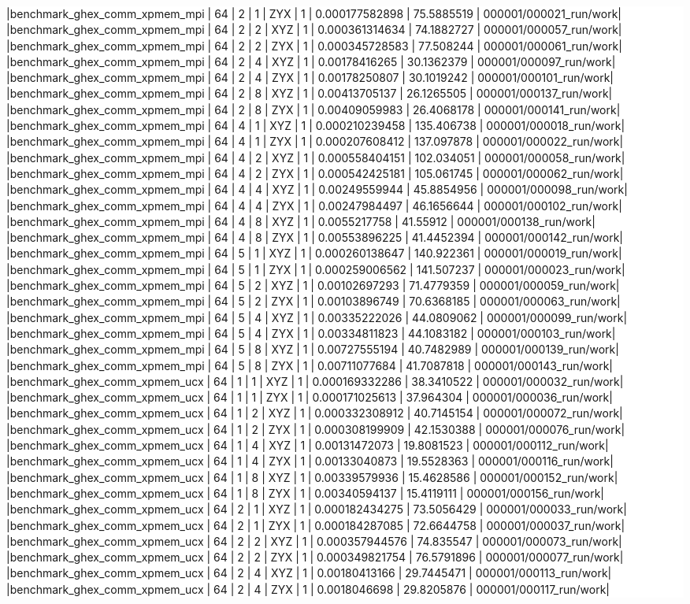 |benchmark_ghex_comm_xpmem_mpi | 64 |    2 |      1 |   ZYX |       1 | 0.000177582898 | 75.5885519 | 000001/000021_run/work|
|benchmark_ghex_comm_xpmem_mpi | 64 |    2 |      2 |   XYZ |       1 | 0.000361314634 | 74.1882727 | 000001/000057_run/work|
|benchmark_ghex_comm_xpmem_mpi | 64 |    2 |      2 |   ZYX |       1 | 0.000345728583 |  77.508244 | 000001/000061_run/work|
|benchmark_ghex_comm_xpmem_mpi | 64 |    2 |      4 |   XYZ |       1 |  0.00178416265 | 30.1362379 | 000001/000097_run/work|
|benchmark_ghex_comm_xpmem_mpi | 64 |    2 |      4 |   ZYX |       1 |  0.00178250807 | 30.1019242 | 000001/000101_run/work|
|benchmark_ghex_comm_xpmem_mpi | 64 |    2 |      8 |   XYZ |       1 |  0.00413705137 | 26.1265505 | 000001/000137_run/work|
|benchmark_ghex_comm_xpmem_mpi | 64 |    2 |      8 |   ZYX |       1 |  0.00409059983 | 26.4068178 | 000001/000141_run/work|
|benchmark_ghex_comm_xpmem_mpi | 64 |    4 |      1 |   XYZ |       1 | 0.000210239458 | 135.406738 | 000001/000018_run/work|
|benchmark_ghex_comm_xpmem_mpi | 64 |    4 |      1 |   ZYX |       1 | 0.000207608412 | 137.097878 | 000001/000022_run/work|
|benchmark_ghex_comm_xpmem_mpi | 64 |    4 |      2 |   XYZ |       1 | 0.000558404151 | 102.034051 | 000001/000058_run/work|
|benchmark_ghex_comm_xpmem_mpi | 64 |    4 |      2 |   ZYX |       1 | 0.000542425181 | 105.061745 | 000001/000062_run/work|
|benchmark_ghex_comm_xpmem_mpi | 64 |    4 |      4 |   XYZ |       1 |  0.00249559944 | 45.8854956 | 000001/000098_run/work|
|benchmark_ghex_comm_xpmem_mpi | 64 |    4 |      4 |   ZYX |       1 |  0.00247984497 | 46.1656644 | 000001/000102_run/work|
|benchmark_ghex_comm_xpmem_mpi | 64 |    4 |      8 |   XYZ |       1 |   0.0055217758 |   41.55912 | 000001/000138_run/work|
|benchmark_ghex_comm_xpmem_mpi | 64 |    4 |      8 |   ZYX |       1 |  0.00553896225 | 41.4452394 | 000001/000142_run/work|
|benchmark_ghex_comm_xpmem_mpi | 64 |    5 |      1 |   XYZ |       1 | 0.000260138647 | 140.922361 | 000001/000019_run/work|
|benchmark_ghex_comm_xpmem_mpi | 64 |    5 |      1 |   ZYX |       1 | 0.000259006562 | 141.507237 | 000001/000023_run/work|
|benchmark_ghex_comm_xpmem_mpi | 64 |    5 |      2 |   XYZ |       1 |  0.00102697293 | 71.4779359 | 000001/000059_run/work|
|benchmark_ghex_comm_xpmem_mpi | 64 |    5 |      2 |   ZYX |       1 |  0.00103896749 | 70.6368185 | 000001/000063_run/work|
|benchmark_ghex_comm_xpmem_mpi | 64 |    5 |      4 |   XYZ |       1 |  0.00335222026 | 44.0809062 | 000001/000099_run/work|
|benchmark_ghex_comm_xpmem_mpi | 64 |    5 |      4 |   ZYX |       1 |  0.00334811823 | 44.1083182 | 000001/000103_run/work|
|benchmark_ghex_comm_xpmem_mpi | 64 |    5 |      8 |   XYZ |       1 |  0.00727555194 | 40.7482989 | 000001/000139_run/work|
|benchmark_ghex_comm_xpmem_mpi | 64 |    5 |      8 |   ZYX |       1 |  0.00711077684 | 41.7087818 | 000001/000143_run/work|
|benchmark_ghex_comm_xpmem_ucx | 64 |    1 |      1 |   XYZ |       1 | 0.000169332286 | 38.3410522 | 000001/000032_run/work|
|benchmark_ghex_comm_xpmem_ucx | 64 |    1 |      1 |   ZYX |       1 | 0.000171025613 |  37.964304 | 000001/000036_run/work|
|benchmark_ghex_comm_xpmem_ucx | 64 |    1 |      2 |   XYZ |       1 | 0.000332308912 | 40.7145154 | 000001/000072_run/work|
|benchmark_ghex_comm_xpmem_ucx | 64 |    1 |      2 |   ZYX |       1 | 0.000308199909 | 42.1530388 | 000001/000076_run/work|
|benchmark_ghex_comm_xpmem_ucx | 64 |    1 |      4 |   XYZ |       1 |  0.00131472073 | 19.8081523 | 000001/000112_run/work|
|benchmark_ghex_comm_xpmem_ucx | 64 |    1 |      4 |   ZYX |       1 |  0.00133040873 | 19.5528363 | 000001/000116_run/work|
|benchmark_ghex_comm_xpmem_ucx | 64 |    1 |      8 |   XYZ |       1 |  0.00339579936 | 15.4628586 | 000001/000152_run/work|
|benchmark_ghex_comm_xpmem_ucx | 64 |    1 |      8 |   ZYX |       1 |  0.00340594137 | 15.4119111 | 000001/000156_run/work|
|benchmark_ghex_comm_xpmem_ucx | 64 |    2 |      1 |   XYZ |       1 | 0.000182434275 | 73.5056429 | 000001/000033_run/work|
|benchmark_ghex_comm_xpmem_ucx | 64 |    2 |      1 |   ZYX |       1 | 0.000184287085 | 72.6644758 | 000001/000037_run/work|
|benchmark_ghex_comm_xpmem_ucx | 64 |    2 |      2 |   XYZ |       1 | 0.000357944576 |  74.835547 | 000001/000073_run/work|
|benchmark_ghex_comm_xpmem_ucx | 64 |    2 |      2 |   ZYX |       1 | 0.000349821754 | 76.5791896 | 000001/000077_run/work|
|benchmark_ghex_comm_xpmem_ucx | 64 |    2 |      4 |   XYZ |       1 |  0.00180413166 | 29.7445471 | 000001/000113_run/work|
|benchmark_ghex_comm_xpmem_ucx | 64 |    2 |      4 |   ZYX |       1 |   0.0018046698 | 29.8205876 | 000001/000117_run/work|